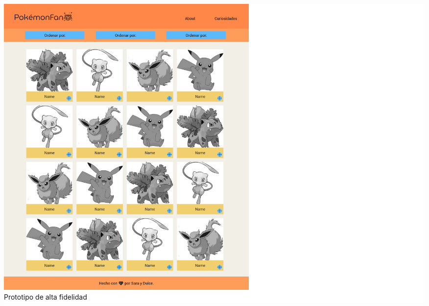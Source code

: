<img width="500px" src="src/assets/alta2.png">
<figcaption>Prototipo de alta fidelidad</figcaption>
</figure>
